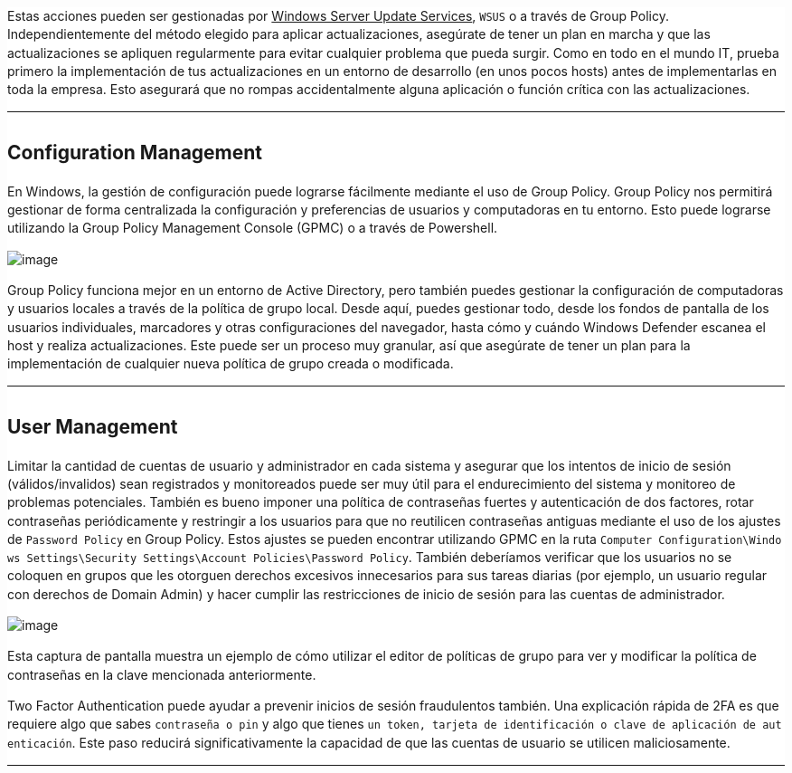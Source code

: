 Estas acciones pueden ser gestionadas por [Windows Server Update Services](https://docs.microsoft.com/en-us/windows-server/administration/windows-server-update-services/get-started/windows-server-update-services-wsus), `WSUS` o a través de Group Policy. Independientemente del método elegido para aplicar actualizaciones, asegúrate de tener un plan en marcha y que las actualizaciones se apliquen regularmente para evitar cualquier problema que pueda surgir. Como en todo en el mundo IT, prueba primero la implementación de tus actualizaciones en un entorno de desarrollo (en unos pocos hosts) antes de implementarlas en toda la empresa. Esto asegurará que no rompas accidentalmente alguna aplicación o función crítica con las actualizaciones.

---

## Configuration Management

En Windows, la gestión de configuración puede lograrse fácilmente mediante el uso de Group Policy. Group Policy nos permitirá gestionar de forma centralizada la configuración y preferencias de usuarios y computadoras en tu entorno. Esto puede lograrse utilizando la Group Policy Management Console (GPMC) o a través de Powershell.

![image](https://academy.hackthebox.com/storage/modules/67/gpmc.png)

Group Policy funciona mejor en un entorno de Active Directory, pero también puedes gestionar la configuración de computadoras y usuarios locales a través de la política de grupo local. Desde aquí, puedes gestionar todo, desde los fondos de pantalla de los usuarios individuales, marcadores y otras configuraciones del navegador, hasta cómo y cuándo Windows Defender escanea el host y realiza actualizaciones. Este puede ser un proceso muy granular, así que asegúrate de tener un plan para la implementación de cualquier nueva política de grupo creada o modificada.

---

## User Management

Limitar la cantidad de cuentas de usuario y administrador en cada sistema y asegurar que los intentos de inicio de sesión (válidos/invalidos) sean registrados y monitoreados puede ser muy útil para el endurecimiento del sistema y monitoreo de problemas potenciales. También es bueno imponer una política de contraseñas fuertes y autenticación de dos factores, rotar contraseñas periódicamente y restringir a los usuarios para que no reutilicen contraseñas antiguas mediante el uso de los ajustes de `Password Policy` en Group Policy. Estos ajustes se pueden encontrar utilizando GPMC en la ruta `Computer Configuration\Windows Settings\Security Settings\Account Policies\Password Policy`. También deberíamos verificar que los usuarios no se coloquen en grupos que les otorguen derechos excesivos innecesarios para sus tareas diarias (por ejemplo, un usuario regular con derechos de Domain Admin) y hacer cumplir las restricciones de inicio de sesión para las cuentas de administrador.

![image](https://academy.hackthebox.com/storage/modules/67/password-policy.png)

Esta captura de pantalla muestra un ejemplo de cómo utilizar el editor de políticas de grupo para ver y modificar la política de contraseñas en la clave mencionada anteriormente.

Two Factor Authentication puede ayudar a prevenir inicios de sesión fraudulentos también. Una explicación rápida de 2FA es que requiere algo que sabes `contraseña o pin` y algo que tienes `un token, tarjeta de identificación o clave de aplicación de autenticación`. Este paso reducirá significativamente la capacidad de que las cuentas de usuario se utilicen maliciosamente.

---
